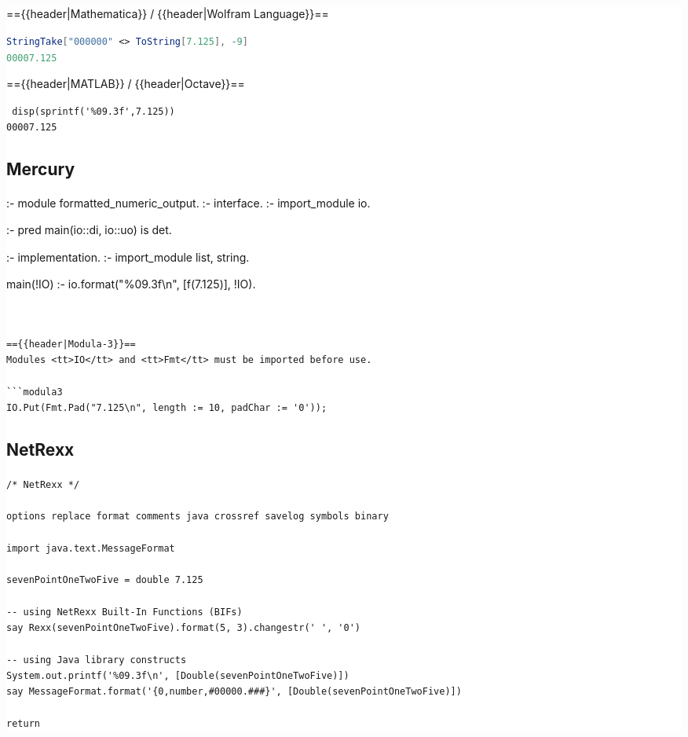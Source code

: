 
=={{header|Mathematica}} / {{header|Wolfram Language}}==

```Mathematica
StringTake["000000" <> ToString[7.125], -9]
00007.125
```


=={{header|MATLAB}} / {{header|Octave}}==

```MATLAB>>
 disp(sprintf('%09.3f',7.125))
00007.125
```



## Mercury

<lang>
:- module formatted_numeric_output.
:- interface.
:- import_module io.

:- pred main(io::di, io::uo) is det.

:- implementation.
:- import_module list, string.

main(!IO) :-
    io.format("%09.3f\n", [f(7.125)], !IO).

```


=={{header|Modula-3}}==
Modules <tt>IO</tt> and <tt>Fmt</tt> must be imported before use.

```modula3
IO.Put(Fmt.Pad("7.125\n", length := 10, padChar := '0'));
```



## NetRexx


```NetRexx
/* NetRexx */

options replace format comments java crossref savelog symbols binary

import java.text.MessageFormat

sevenPointOneTwoFive = double 7.125

-- using NetRexx Built-In Functions (BIFs)
say Rexx(sevenPointOneTwoFive).format(5, 3).changestr(' ', '0')

-- using Java library constructs
System.out.printf('%09.3f\n', [Double(sevenPointOneTwoFive)])
say MessageFormat.format('{0,number,#00000.###}', [Double(sevenPointOneTwoFive)])

return

```
